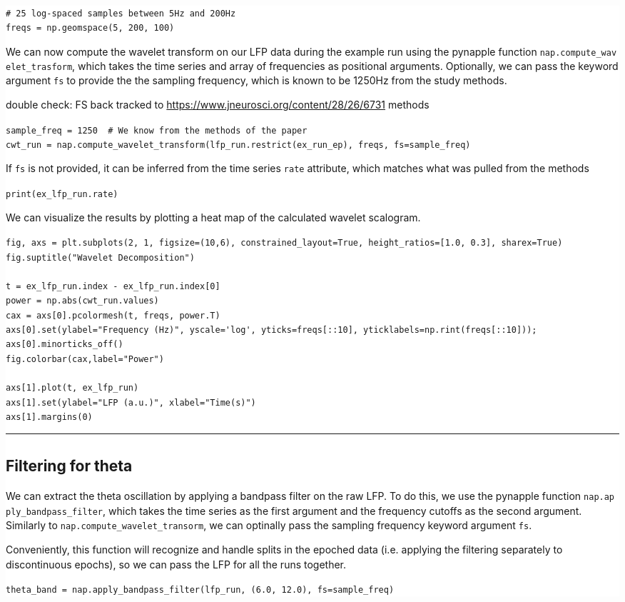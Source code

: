 ```{code-cell} ipython3
# 25 log-spaced samples between 5Hz and 200Hz
freqs = np.geomspace(5, 200, 100)
```

We can now compute the wavelet transform on our LFP data during the example run using the pynapple function `nap.compute_wavelet_trasform`, which takes the time series and array of frequencies as positional arguments. Optionally, we can pass the keyword argument `fs` to provide the the sampling frequency, which is known to be 1250Hz from the study methods.

double check: FS back tracked to https://www.jneurosci.org/content/28/26/6731 methods

```{code-cell} ipython3
sample_freq = 1250  # We know from the methods of the paper
cwt_run = nap.compute_wavelet_transform(lfp_run.restrict(ex_run_ep), freqs, fs=sample_freq)
```

If `fs` is not provided, it can be inferred from the time series `rate` attribute, which matches what was pulled from the methods

```{code-cell} ipython3
print(ex_lfp_run.rate)
```

We can visualize the results by plotting a heat map of the calculated wavelet scalogram.

```{code-cell} ipython3
fig, axs = plt.subplots(2, 1, figsize=(10,6), constrained_layout=True, height_ratios=[1.0, 0.3], sharex=True)
fig.suptitle("Wavelet Decomposition")

t = ex_lfp_run.index - ex_lfp_run.index[0]
power = np.abs(cwt_run.values)
cax = axs[0].pcolormesh(t, freqs, power.T)
axs[0].set(ylabel="Frequency (Hz)", yscale='log', yticks=freqs[::10], yticklabels=np.rint(freqs[::10]));
axs[0].minorticks_off()
fig.colorbar(cax,label="Power")

axs[1].plot(t, ex_lfp_run)
axs[1].set(ylabel="LFP (a.u.)", xlabel="Time(s)")
axs[1].margins(0)
```

***
Filtering for theta
-------------------
We can extract the theta oscillation by applying a bandpass filter on the raw LFP. To do this, we use the pynapple function `nap.apply_bandpass_filter`, which takes the time series as the first argument and the frequency cutoffs as the second argument. Similarly to `nap.compute_wavelet_transorm`, we can optinally pass the sampling frequency keyword argument `fs`.

Conveniently, this function will recognize and handle splits in the epoched data (i.e. applying the filtering separately to discontinuous epochs), so we can pass the LFP for all the runs together.

```{code-cell} ipython3
theta_band = nap.apply_bandpass_filter(lfp_run, (6.0, 12.0), fs=sample_freq)
```
